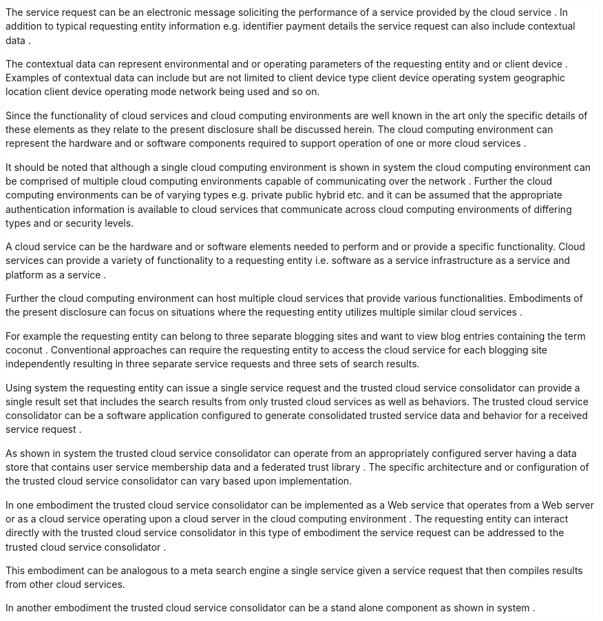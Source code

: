 The service request can be an electronic message soliciting the performance of a service provided by the cloud service . In addition to typical requesting entity information e.g. identifier payment details the service request can also include contextual data .

The contextual data can represent environmental and or operating parameters of the requesting entity and or client device . Examples of contextual data can include but are not limited to client device type client device operating system geographic location client device operating mode network being used and so on.

Since the functionality of cloud services and cloud computing environments are well known in the art only the specific details of these elements as they relate to the present disclosure shall be discussed herein. The cloud computing environment can represent the hardware and or software components required to support operation of one or more cloud services .

It should be noted that although a single cloud computing environment is shown in system the cloud computing environment can be comprised of multiple cloud computing environments capable of communicating over the network . Further the cloud computing environments can be of varying types e.g. private public hybrid etc. and it can be assumed that the appropriate authentication information is available to cloud services that communicate across cloud computing environments of differing types and or security levels.

A cloud service can be the hardware and or software elements needed to perform and or provide a specific functionality. Cloud services can provide a variety of functionality to a requesting entity i.e. software as a service infrastructure as a service and platform as a service .

Further the cloud computing environment can host multiple cloud services that provide various functionalities. Embodiments of the present disclosure can focus on situations where the requesting entity utilizes multiple similar cloud services .

For example the requesting entity can belong to three separate blogging sites and want to view blog entries containing the term coconut . Conventional approaches can require the requesting entity to access the cloud service for each blogging site independently resulting in three separate service requests and three sets of search results.

Using system the requesting entity can issue a single service request and the trusted cloud service consolidator can provide a single result set that includes the search results from only trusted cloud services as well as behaviors. The trusted cloud service consolidator can be a software application configured to generate consolidated trusted service data and behavior for a received service request .

As shown in system the trusted cloud service consolidator can operate from an appropriately configured server having a data store that contains user service membership data and a federated trust library . The specific architecture and or configuration of the trusted cloud service consolidator can vary based upon implementation.

In one embodiment the trusted cloud service consolidator can be implemented as a Web service that operates from a Web server or as a cloud service operating upon a cloud server in the cloud computing environment . The requesting entity can interact directly with the trusted cloud service consolidator in this type of embodiment the service request can be addressed to the trusted cloud service consolidator .

This embodiment can be analogous to a meta search engine a single service given a service request that then compiles results from other cloud services.

In another embodiment the trusted cloud service consolidator can be a stand alone component as shown in system .

